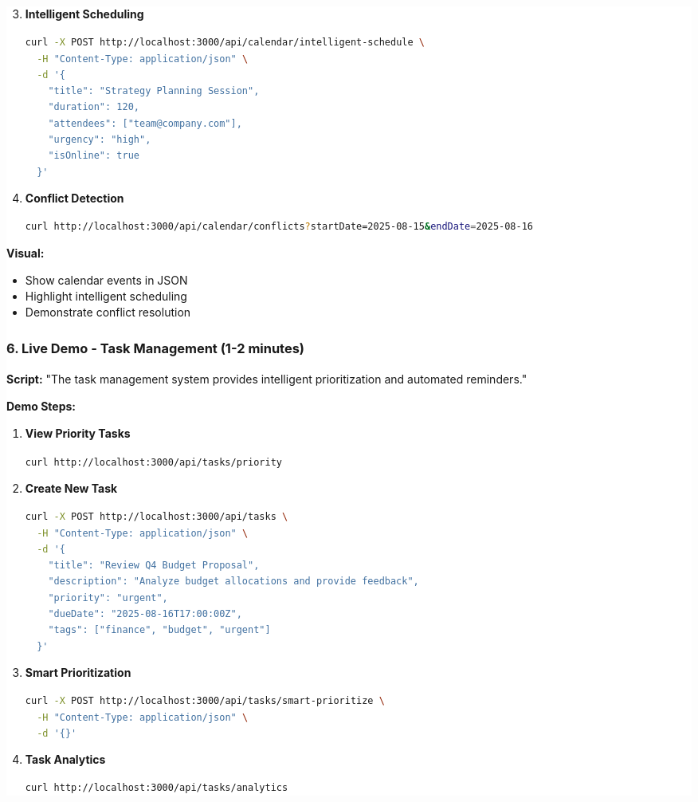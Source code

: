 3. **Intelligent Scheduling**
   ```bash
   curl -X POST http://localhost:3000/api/calendar/intelligent-schedule \
     -H "Content-Type: application/json" \
     -d '{
       "title": "Strategy Planning Session",
       "duration": 120,
       "attendees": ["team@company.com"],
       "urgency": "high",
       "isOnline": true
     }'
   ```

4. **Conflict Detection**
   ```bash
   curl http://localhost:3000/api/calendar/conflicts?startDate=2025-08-15&endDate=2025-08-16
   ```

**Visual:**
- Show calendar events in JSON
- Highlight intelligent scheduling
- Demonstrate conflict resolution

### 6. Live Demo - Task Management (1-2 minutes)
**Script:**
"The task management system provides intelligent prioritization and automated reminders."

**Demo Steps:**
1. **View Priority Tasks**
   ```bash
   curl http://localhost:3000/api/tasks/priority
   ```

2. **Create New Task**
   ```bash
   curl -X POST http://localhost:3000/api/tasks \
     -H "Content-Type: application/json" \
     -d '{
       "title": "Review Q4 Budget Proposal",
       "description": "Analyze budget allocations and provide feedback",
       "priority": "urgent",
       "dueDate": "2025-08-16T17:00:00Z",
       "tags": ["finance", "budget", "urgent"]
     }'
   ```

3. **Smart Prioritization**
   ```bash
   curl -X POST http://localhost:3000/api/tasks/smart-prioritize \
     -H "Content-Type: application/json" \
     -d '{}'
   ```

4. **Task Analytics**
   ```bash
   curl http://localhost:3000/api/tasks/analytics
   ```
